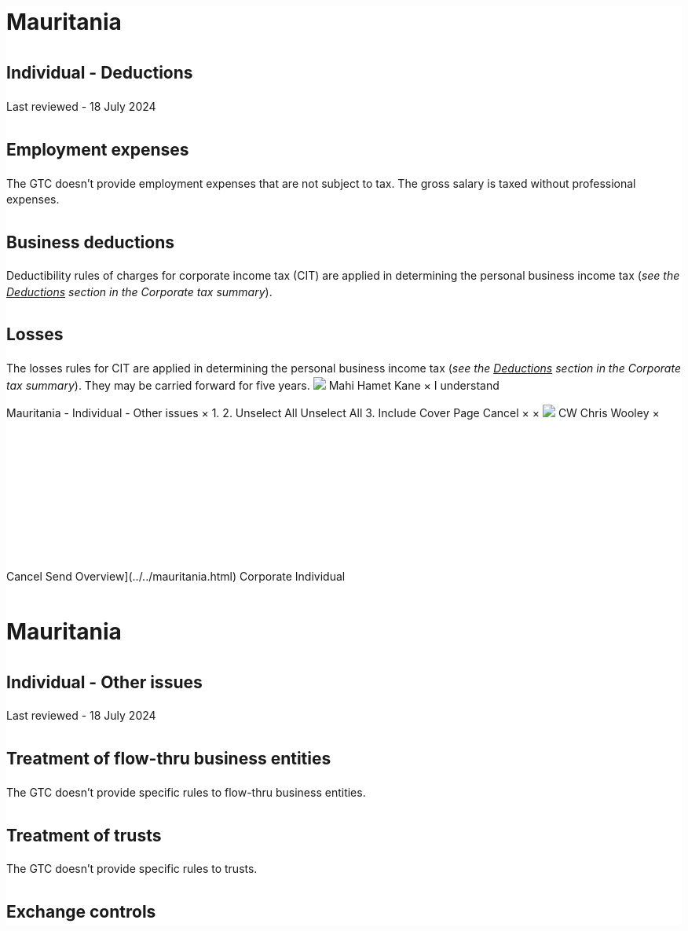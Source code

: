 # Mauritania
## Individual - Deductions
Last reviewed - 18 July 2024
## Employment expenses
The GTC doesn’t provide employment expenses that are not subject to tax. The gross salary is taxed without professional expenses.
## Business deductions
Deductibility rules of charges for corporate income tax (CIT) are applied in determining the personal business income tax (*see the [Deductions](../corporate/deductions.html) section in the Corporate tax summary*).
## Losses
The losses rules for CIT are applied in determining the personal business income tax (*see the [Deductions](../corporate/deductions.html) section in the Corporate tax summary*). They may be carried forward for five years.
![](../../-/media/world-wide-tax-summaries/attachments/senegal---mahi_kane.ashx%3Frev=a0db965bc6e3441ba33b0e12d600293c&revision=a0db965b-c6e3-441b-a33b-0e12d600293c&hash=AA3492CE209DF00F93CB7FDE597882B182931B13)
Mahi Hamet Kane
×
I understand

Mauritania - Individual - Other issues
×
1.
2.
Unselect All
Unselect All
3.
Include Cover Page
Cancel
×
×
![](../../-/media/world-wide-tax-summaries/attachments/global---chris-wooley.ashx%3Frev=ac5e5f3223b34096b1afc2a6009c7320&revision=ac5e5f32-23b3-4096-b1af-c2a6009c7320&hash=859B7ADC84DC2CBEC9760E9E6EE7DE6D0A8BFCDF)
CW
Chris Wooley
×
![](other-issues.html)
######
Cancel
Send
Overview](../../mauritania.html)
Corporate
Individual
# Mauritania
## Individual - Other issues
Last reviewed - 18 July 2024
## Treatment of flow-thru business entities
The GTC doesn’t provide specific rules to flow-thru business entities.
## Treatment of trusts
The GTC doesn’t provide specific rules to trusts.
## Exchange controls